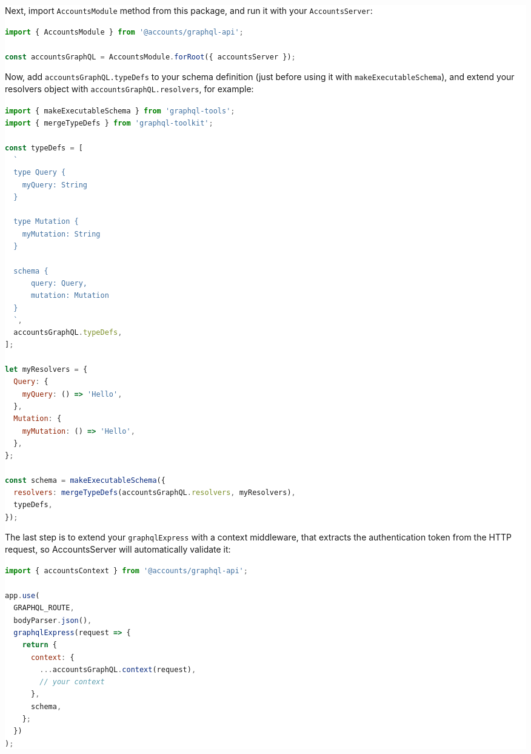 Next, import `AccountsModule` method from this package, and run it with your `AccountsServer`:

```js
import { AccountsModule } from '@accounts/graphql-api';

const accountsGraphQL = AccountsModule.forRoot({ accountsServer });
```

Now, add `accountsGraphQL.typeDefs` to your schema definition (just before using it with `makeExecutableSchema`), and extend your resolvers object with `accountsGraphQL.resolvers`, for example:

```js
import { makeExecutableSchema } from 'graphql-tools';
import { mergeTypeDefs } from 'graphql-toolkit';

const typeDefs = [
  `
  type Query {
    myQuery: String
  }

  type Mutation {
    myMutation: String
  }

  schema {
      query: Query,
      mutation: Mutation
  }
  `,
  accountsGraphQL.typeDefs,
];

let myResolvers = {
  Query: {
    myQuery: () => 'Hello',
  },
  Mutation: {
    myMutation: () => 'Hello',
  },
};

const schema = makeExecutableSchema({
  resolvers: mergeTypeDefs(accountsGraphQL.resolvers, myResolvers),
  typeDefs,
});
```

The last step is to extend your `graphqlExpress` with a context middleware, that extracts the authentication token from the HTTP request, so AccountsServer will automatically validate it:

```js
import { accountsContext } from '@accounts/graphql-api';

app.use(
  GRAPHQL_ROUTE,
  bodyParser.json(),
  graphqlExpress(request => {
    return {
      context: {
        ...accountsGraphQL.context(request),
        // your context
      },
      schema,
    };
  })
);
```